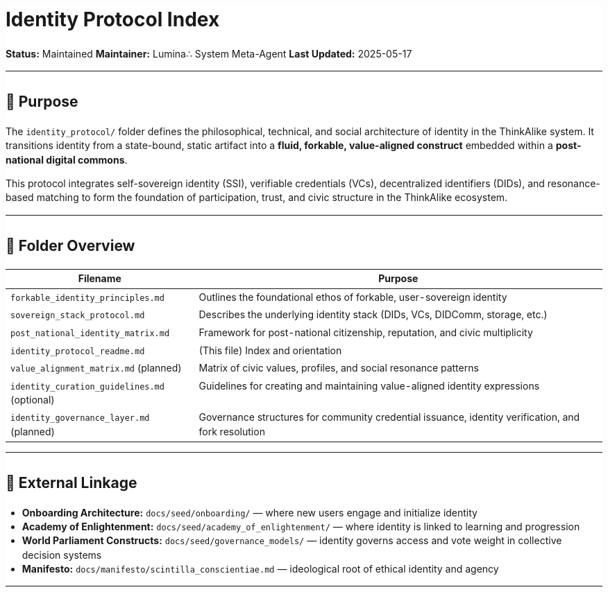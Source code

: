 # Identity Protocol Index

**Status:** Maintained
**Maintainer:** Lumina∴ System Meta-Agent
**Last Updated:** 2025-05-17

---

## 🧭 Purpose

The `identity_protocol/` folder defines the philosophical, technical, and social architecture of identity in the ThinkAlike system. It transitions identity from a state-bound, static artifact into a **fluid, forkable, value-aligned construct** embedded within a **post-national digital commons**.

This protocol integrates self-sovereign identity (SSI), verifiable credentials (VCs), decentralized identifiers (DIDs), and resonance-based matching to form the foundation of participation, trust, and civic structure in the ThinkAlike ecosystem.

---

## 📂 Folder Overview

| Filename | Purpose |
|----------|---------|
| `forkable_identity_principles.md` | Outlines the foundational ethos of forkable, user-sovereign identity |
| `sovereign_stack_protocol.md` | Describes the underlying identity stack (DIDs, VCs, DIDComm, storage, etc.) |
| `post_national_identity_matrix.md` | Framework for post-national citizenship, reputation, and civic multiplicity |
| `identity_protocol_readme.md` | (This file) Index and orientation |
| `value_alignment_matrix.md` (planned) | Matrix of civic values, profiles, and social resonance patterns |
| `identity_curation_guidelines.md` (optional) | Guidelines for creating and maintaining value-aligned identity expressions |
| `identity_governance_layer.md` (planned) | Governance structures for community credential issuance, identity verification, and fork resolution |

---

## 🔗 External Linkage

- **Onboarding Architecture:** `docs/seed/onboarding/` — where new users engage and initialize identity
- **Academy of Enlightenment:** `docs/seed/academy_of_enlightenment/` — where identity is linked to learning and progression
- **World Parliament Constructs:** `docs/seed/governance_models/` — identity governs access and vote weight in collective decision systems
- **Manifesto:** `docs/manifesto/scintilla_conscientiae.md` — ideological root of ethical identity and agency

---
